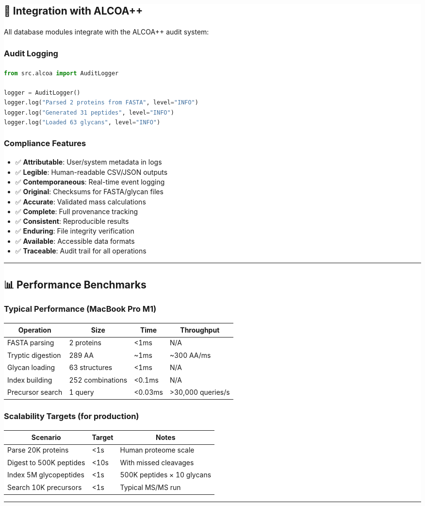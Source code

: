 
## 🔗 Integration with ALCOA++

All database modules integrate with the ALCOA++ audit system:

### Audit Logging

```python
from src.alcoa import AuditLogger

logger = AuditLogger()
logger.log("Parsed 2 proteins from FASTA", level="INFO")
logger.log("Generated 31 peptides", level="INFO")
logger.log("Loaded 63 glycans", level="INFO")
```

### Compliance Features

- ✅ **Attributable**: User/system metadata in logs
- ✅ **Legible**: Human-readable CSV/JSON outputs
- ✅ **Contemporaneous**: Real-time event logging
- ✅ **Original**: Checksums for FASTA/glycan files
- ✅ **Accurate**: Validated mass calculations
- ✅ **Complete**: Full provenance tracking
- ✅ **Consistent**: Reproducible results
- ✅ **Enduring**: File integrity verification
- ✅ **Available**: Accessible data formats
- ✅ **Traceable**: Audit trail for all operations

---

## 📊 Performance Benchmarks

### Typical Performance (MacBook Pro M1)

| Operation | Size | Time | Throughput |
|-----------|------|------|------------|
| FASTA parsing | 2 proteins | <1ms | N/A |
| Tryptic digestion | 289 AA | ~1ms | ~300 AA/ms |
| Glycan loading | 63 structures | <1ms | N/A |
| Index building | 252 combinations | <0.1ms | N/A |
| Precursor search | 1 query | <0.03ms | >30,000 queries/s |

### Scalability Targets (for production)

| Scenario | Target | Notes |
|----------|--------|-------|
| Parse 20K proteins | <1s | Human proteome scale |
| Digest to 500K peptides | <10s | With missed cleavages |
| Index 5M glycopeptides | <1s | 500K peptides × 10 glycans |
| Search 10K precursors | <1s | Typical MS/MS run |

---